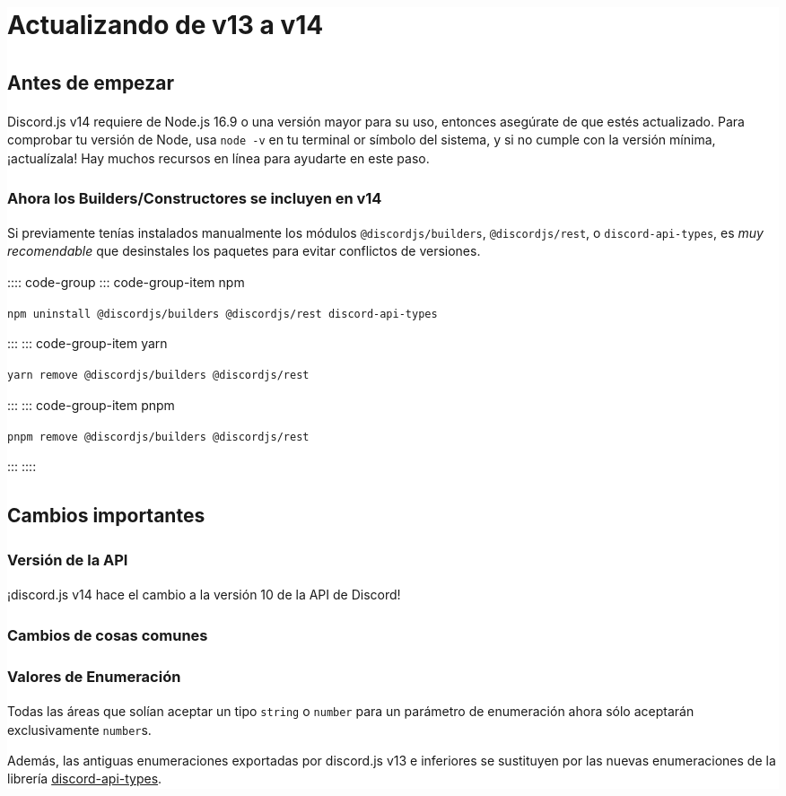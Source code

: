 # Actualizando de v13 a v14

## Antes de empezar

Discord.js v14 requiere de Node.js 16.9 o una versión mayor para su uso, entonces asegúrate de que estés actualizado. Para comprobar tu versión de Node, usa `node -v` en tu terminal or símbolo del sistema, y si no cumple con la versión mínima, ¡actualízala! Hay muchos recursos en línea para ayudarte en este paso.

### Ahora los Builders/Constructores se incluyen en v14

Si previamente tenías instalados manualmente los módulos `@discordjs/builders`, `@discordjs/rest`, o `discord-api-types`, es _muy recomendable_ que desinstales los paquetes para evitar conflictos de versiones.

:::: code-group
::: code-group-item npm

```sh:no-line-numbers
npm uninstall @discordjs/builders @discordjs/rest discord-api-types
```

:::
::: code-group-item yarn

```sh:no-line-numbers
yarn remove @discordjs/builders @discordjs/rest
```

:::
::: code-group-item pnpm

```sh:no-line-numbers
pnpm remove @discordjs/builders @discordjs/rest
```

:::
::::

## Cambios importantes

### Versión de la API

¡discord.js v14 hace el cambio a la versión 10 de la API de Discord!

### Cambios de cosas comunes

### Valores de Enumeración

Todas las áreas que solían aceptar un tipo `string` o `number` para un parámetro de enumeración ahora sólo aceptarán exclusivamente `number`s.

Además, las antiguas enumeraciones exportadas por discord.js v13 e inferiores se sustituyen por las nuevas enumeraciones de la librería [discord-api-types](https://discord-api-types.dev/api/discord-api-types-v10/enum/ActivityFlags).
